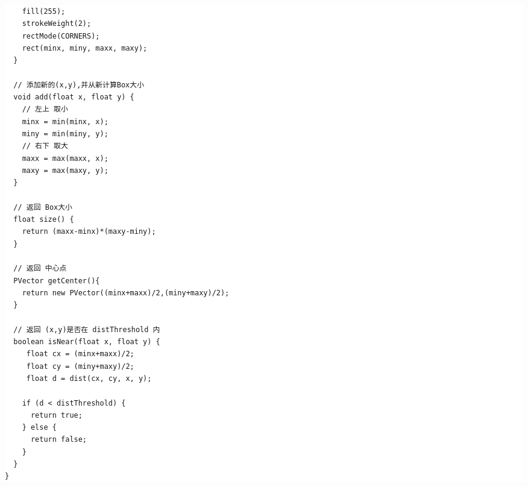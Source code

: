 ```processing
    fill(255);
    strokeWeight(2);
    rectMode(CORNERS);
    rect(minx, miny, maxx, maxy);
  }

  // 添加新的(x,y),并从新计算Box大小
  void add(float x, float y) {
    // 左上 取小
    minx = min(minx, x);
    miny = min(miny, y);
    // 右下 取大
    maxx = max(maxx, x);
    maxy = max(maxy, y);
  }

  // 返回 Box大小
  float size() {
    return (maxx-minx)*(maxy-miny);
  }

  // 返回 中心点
  PVector getCenter(){
    return new PVector((minx+maxx)/2,(miny+maxy)/2);
  }

  // 返回 (x,y)是否在 distThreshold 内
  boolean isNear(float x, float y) {
     float cx = (minx+maxx)/2;
     float cy = (miny+maxy)/2;
     float d = dist(cx, cy, x, y);

    if (d < distThreshold) {
      return true;
    } else {
      return false;
    }
  }
}
```
